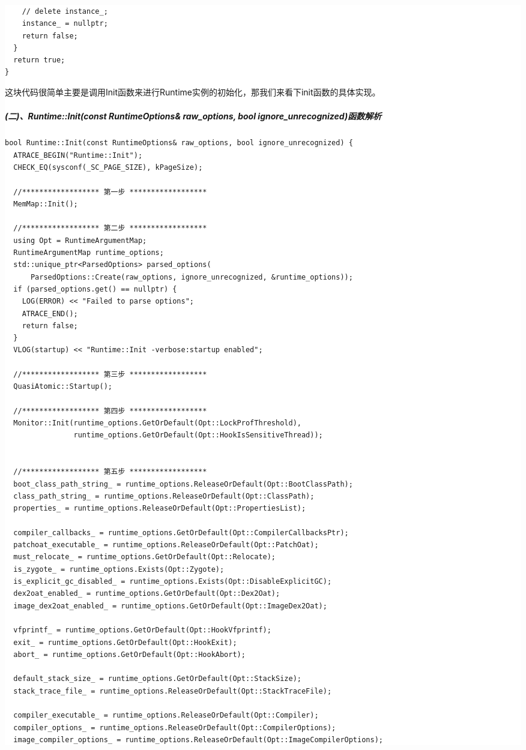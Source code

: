 ```
    // delete instance_;
    instance_ = nullptr;
    return false;
  }
  return true;
}
```

这块代码很简单主要是调用Init函数来进行Runtime实例的初始化，那我们来看下init函数的具体实现。

##### (二)、Runtime::Init(const RuntimeOptions& raw\_options, bool ignore\_unrecognized)函数解析

```
bool Runtime::Init(const RuntimeOptions& raw_options, bool ignore_unrecognized) {
  ATRACE_BEGIN("Runtime::Init");
  CHECK_EQ(sysconf(_SC_PAGE_SIZE), kPageSize);

  //****************** 第一步 ****************** 
  MemMap::Init();

  //****************** 第二步 ****************** 
  using Opt = RuntimeArgumentMap;
  RuntimeArgumentMap runtime_options;
  std::unique_ptr<ParsedOptions> parsed_options(
      ParsedOptions::Create(raw_options, ignore_unrecognized, &runtime_options));
  if (parsed_options.get() == nullptr) {
    LOG(ERROR) << "Failed to parse options";
    ATRACE_END();
    return false;
  }
  VLOG(startup) << "Runtime::Init -verbose:startup enabled";

  //****************** 第三步 ****************** 
  QuasiAtomic::Startup();

  //****************** 第四步 ****************** 
  Monitor::Init(runtime_options.GetOrDefault(Opt::LockProfThreshold),
                runtime_options.GetOrDefault(Opt::HookIsSensitiveThread));


  //****************** 第五步 ****************** 
  boot_class_path_string_ = runtime_options.ReleaseOrDefault(Opt::BootClassPath);
  class_path_string_ = runtime_options.ReleaseOrDefault(Opt::ClassPath);
  properties_ = runtime_options.ReleaseOrDefault(Opt::PropertiesList);

  compiler_callbacks_ = runtime_options.GetOrDefault(Opt::CompilerCallbacksPtr);
  patchoat_executable_ = runtime_options.ReleaseOrDefault(Opt::PatchOat);
  must_relocate_ = runtime_options.GetOrDefault(Opt::Relocate);
  is_zygote_ = runtime_options.Exists(Opt::Zygote);
  is_explicit_gc_disabled_ = runtime_options.Exists(Opt::DisableExplicitGC);
  dex2oat_enabled_ = runtime_options.GetOrDefault(Opt::Dex2Oat);
  image_dex2oat_enabled_ = runtime_options.GetOrDefault(Opt::ImageDex2Oat);

  vfprintf_ = runtime_options.GetOrDefault(Opt::HookVfprintf);
  exit_ = runtime_options.GetOrDefault(Opt::HookExit);
  abort_ = runtime_options.GetOrDefault(Opt::HookAbort);

  default_stack_size_ = runtime_options.GetOrDefault(Opt::StackSize);
  stack_trace_file_ = runtime_options.ReleaseOrDefault(Opt::StackTraceFile);

  compiler_executable_ = runtime_options.ReleaseOrDefault(Opt::Compiler);
  compiler_options_ = runtime_options.ReleaseOrDefault(Opt::CompilerOptions);
  image_compiler_options_ = runtime_options.ReleaseOrDefault(Opt::ImageCompilerOptions);
```